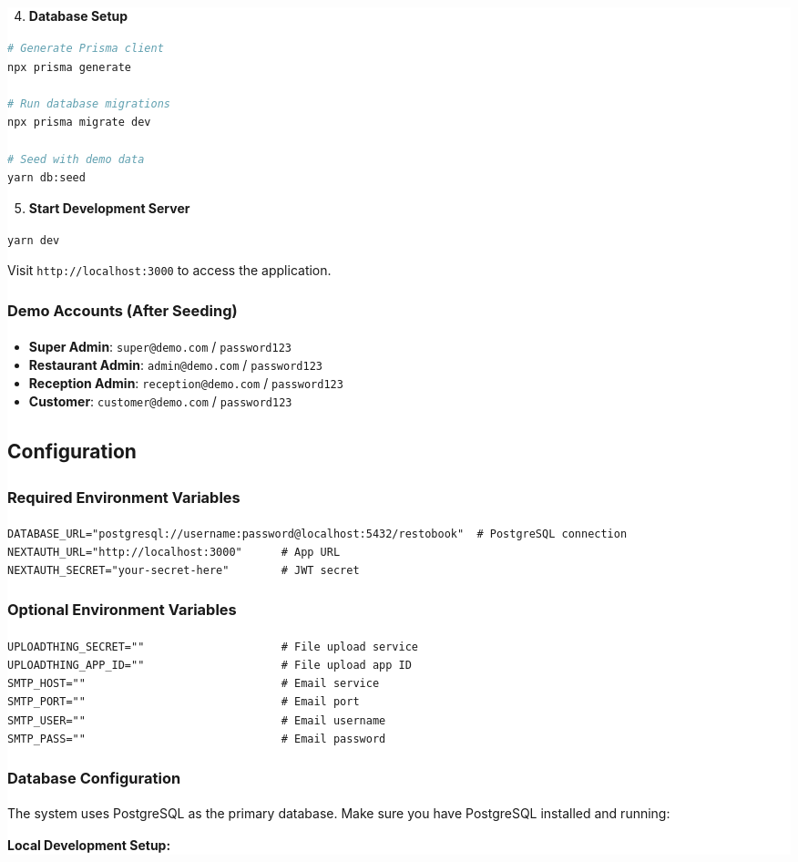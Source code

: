 4. **Database Setup**

```bash
# Generate Prisma client
npx prisma generate

# Run database migrations
npx prisma migrate dev

# Seed with demo data
yarn db:seed
```

5. **Start Development Server**

```bash
yarn dev
```

Visit `http://localhost:3000` to access the application.

### Demo Accounts (After Seeding)

- **Super Admin**: `super@demo.com` / `password123`
- **Restaurant Admin**: `admin@demo.com` / `password123`
- **Reception Admin**: `reception@demo.com` / `password123`
- **Customer**: `customer@demo.com` / `password123`

## Configuration

### Required Environment Variables

```env
DATABASE_URL="postgresql://username:password@localhost:5432/restobook"  # PostgreSQL connection
NEXTAUTH_URL="http://localhost:3000"      # App URL
NEXTAUTH_SECRET="your-secret-here"        # JWT secret
```

### Optional Environment Variables

```env
UPLOADTHING_SECRET=""                     # File upload service
UPLOADTHING_APP_ID=""                     # File upload app ID
SMTP_HOST=""                              # Email service
SMTP_PORT=""                              # Email port
SMTP_USER=""                              # Email username
SMTP_PASS=""                              # Email password
```

### Database Configuration

The system uses PostgreSQL as the primary database. Make sure you have PostgreSQL installed and running:

**Local Development Setup:**
